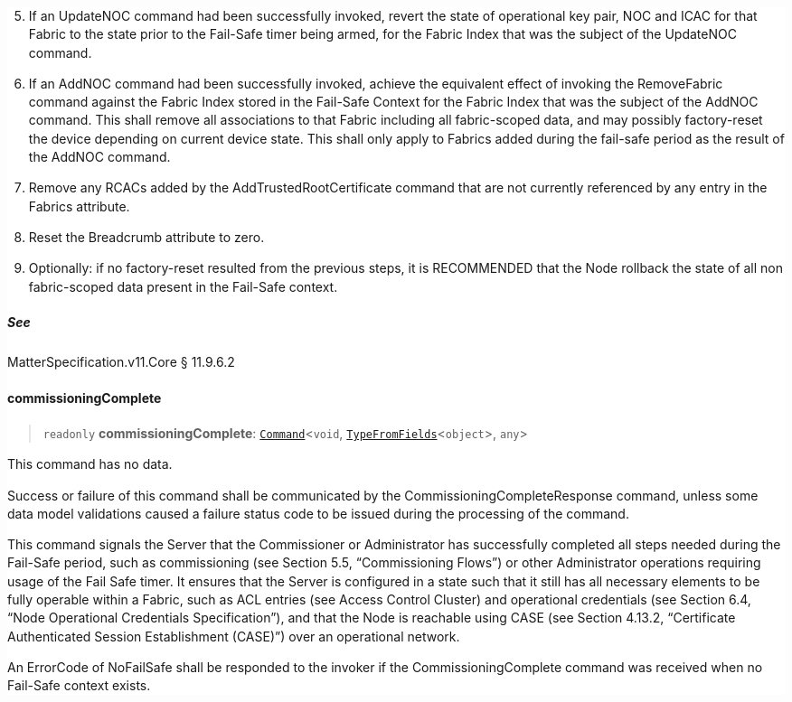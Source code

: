   5. If an UpdateNOC command had been successfully invoked, revert the state of operational key pair,
     NOC and ICAC for that Fabric to the state prior to the Fail-Safe timer being armed, for the Fabric
     Index that was the subject of the UpdateNOC command.

  6. If an AddNOC command had been successfully invoked, achieve the equivalent effect of invoking the
     RemoveFabric command against the Fabric Index stored in the Fail-Safe Context for the Fabric Index
     that was the subject of the AddNOC command. This shall remove all associations to that Fabric
     including all fabric-scoped data, and may possibly factory-reset the device depending on current
     device state. This shall only apply to Fabrics added during the fail-safe period as the result of
     the AddNOC command.

  7. Remove any RCACs added by the AddTrustedRootCertificate command that are not currently referenced
     by any entry in the Fabrics attribute.

  8. Reset the Breadcrumb attribute to zero.

  9. Optionally: if no factory-reset resulted from the previous steps, it is RECOMMENDED that the Node
     rollback the state of all non fabric-scoped data present in the Fail-Safe context.

##### See

MatterSpecification.v11.Core § 11.9.6.2

#### commissioningComplete

> `readonly` **commissioningComplete**: [`Command`](../../../interfaces/Command.md)\<`void`, [`TypeFromFields`](../../../../tlv/README.md#typefromfieldsf)\<`object`\>, `any`\>

This command has no data.

Success or failure of this command shall be communicated by the CommissioningCompleteResponse command,
unless some data model validations caused a failure status code to be issued during the processing of
the command.

This command signals the Server that the Commissioner or Administrator has successfully completed all
steps needed during the Fail-Safe period, such as commissioning (see Section 5.5, “Commissioning Flows”)
or other Administrator operations requiring usage of the Fail Safe timer. It ensures that the Server is
configured in a state such that it still has all necessary elements to be fully operable within a
Fabric, such as ACL entries (see Access Control Cluster) and operational credentials (see Section 6.4,
“Node Operational Credentials Specification”), and that the Node is reachable using CASE (see Section
4.13.2, “Certificate Authenticated Session Establishment (CASE)”) over an operational network.

An ErrorCode of NoFailSafe shall be responded to the invoker if the CommissioningComplete command was
received when no Fail-Safe context exists.
